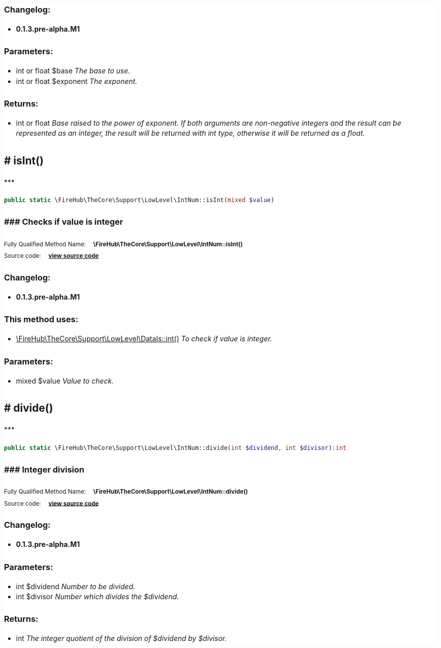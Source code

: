 ### Changelog:

* **0.1.3.pre-alpha.M1** 

### Parameters:

* int or float $base _The base to use._
* int or float $exponent _The exponent._

### Returns:

* int or float _Base raised to the power of exponent. If both arguments are non-negative integers and the result can be represented as an integer, the result will be returned with int type, otherwise it will be returned as a float._

<h2><a name="isint()"># isInt()</a></h2>
***

```php
public static \FireHub\TheCore\Support\LowLevel\IntNum::isInt(mixed $value)
```

### ### Checks if value is integer

<sub>Fully Qualified Method Name:  **\FireHub\TheCore\Support\LowLevel\IntNum::isInt()**</sub><br>
<sub>Source code:  **[view source code](https://github.com/The-FireHub-Project/TheCore/blob/v1.0/src/support/lowlevel/firehub.IntNum.php#L46)**</sub><br>

### Changelog:

* **0.1.3.pre-alpha.M1** 

### This method uses:

* [\FireHub\TheCore\Support\LowLevel\DataIs::int()](/thecore/v0.2\FireHub\TheCore\Support\LowLevel\DataIs#int()) _To check if value is integer._

### Parameters:

* mixed $value _Value to check._

<h2><a name="divide()"># divide()</a></h2>
***

```php
public static \FireHub\TheCore\Support\LowLevel\IntNum::divide(int $dividend, int $divisor):int
```

### ### Integer division

<sub>Fully Qualified Method Name:  **\FireHub\TheCore\Support\LowLevel\IntNum::divide()**</sub><br>
<sub>Source code:  **[view source code](https://github.com/The-FireHub-Project/TheCore/blob/v1.0/src/support/lowlevel/firehub.IntNum.php#L65)**</sub><br>

### Changelog:

* **0.1.3.pre-alpha.M1** 

### Parameters:

* int $dividend _Number to be divided._
* int $divisor _Number which divides the $dividend._

### Returns:

* int _The integer quotient of the division of $dividend by $divisor._


